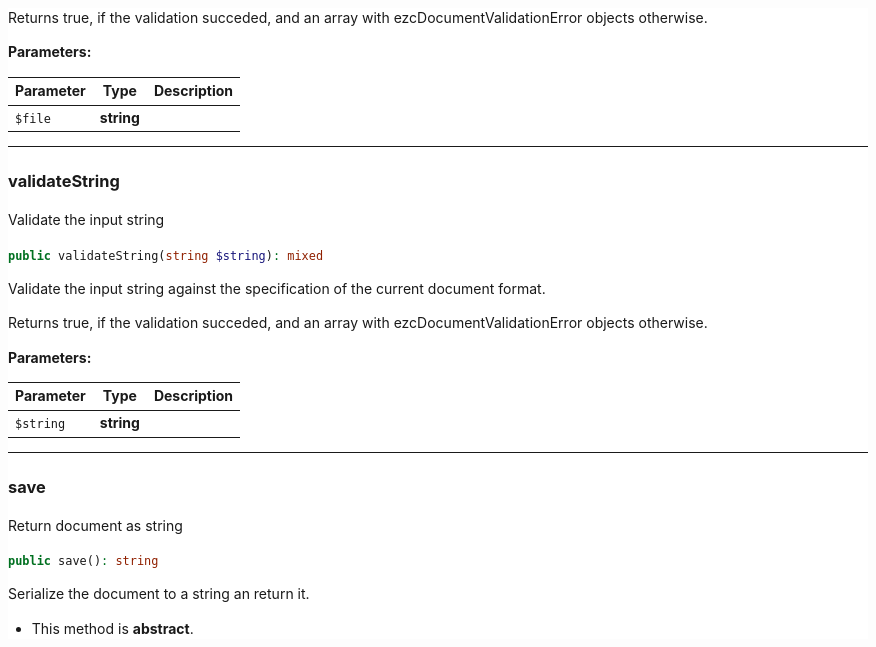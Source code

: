 Returns true, if the validation succeded, and an array with
ezcDocumentValidationError objects otherwise.






**Parameters:**

| Parameter | Type | Description |
|-----------|------|-------------|
| `$file` | **string** |  |




***

### validateString

Validate the input string

```php
public validateString(string $string): mixed
```

Validate the input string against the specification of the current
document format.

Returns true, if the validation succeded, and an array with
ezcDocumentValidationError objects otherwise.






**Parameters:**

| Parameter | Type | Description |
|-----------|------|-------------|
| `$string` | **string** |  |




***

### save

Return document as string

```php
public save(): string
```

Serialize the document to a string an return it.


* This method is **abstract**.




